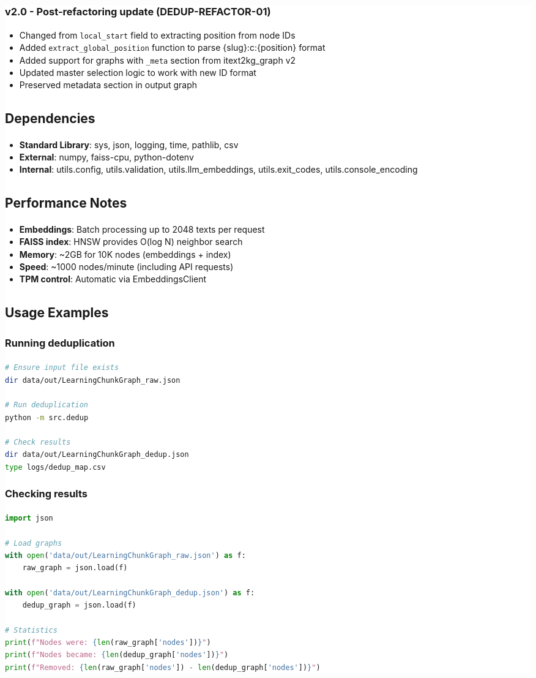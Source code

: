 ### v2.0 - Post-refactoring update (DEDUP-REFACTOR-01)
- Changed from `local_start` field to extracting position from node IDs
- Added `extract_global_position` function to parse {slug}:c:{position} format
- Added support for graphs with `_meta` section from itext2kg_graph v2
- Updated master selection logic to work with new ID format
- Preserved metadata section in output graph

## Dependencies

- **Standard Library**: sys, json, logging, time, pathlib, csv
- **External**: numpy, faiss-cpu, python-dotenv
- **Internal**: utils.config, utils.validation, utils.llm_embeddings, utils.exit_codes, utils.console_encoding

## Performance Notes

- **Embeddings**: Batch processing up to 2048 texts per request
- **FAISS index**: HNSW provides O(log N) neighbor search
- **Memory**: ~2GB for 10K nodes (embeddings + index)
- **Speed**: ~1000 nodes/minute (including API requests)
- **TPM control**: Automatic via EmbeddingsClient

## Usage Examples

### Running deduplication
```bash
# Ensure input file exists
dir data/out/LearningChunkGraph_raw.json

# Run deduplication
python -m src.dedup

# Check results
dir data/out/LearningChunkGraph_dedup.json
type logs/dedup_map.csv
```

### Checking results
```python
import json

# Load graphs
with open('data/out/LearningChunkGraph_raw.json') as f:
    raw_graph = json.load(f)
    
with open('data/out/LearningChunkGraph_dedup.json') as f:
    dedup_graph = json.load(f)

# Statistics
print(f"Nodes were: {len(raw_graph['nodes'])}")
print(f"Nodes became: {len(dedup_graph['nodes'])}")
print(f"Removed: {len(raw_graph['nodes']) - len(dedup_graph['nodes'])}")
```
